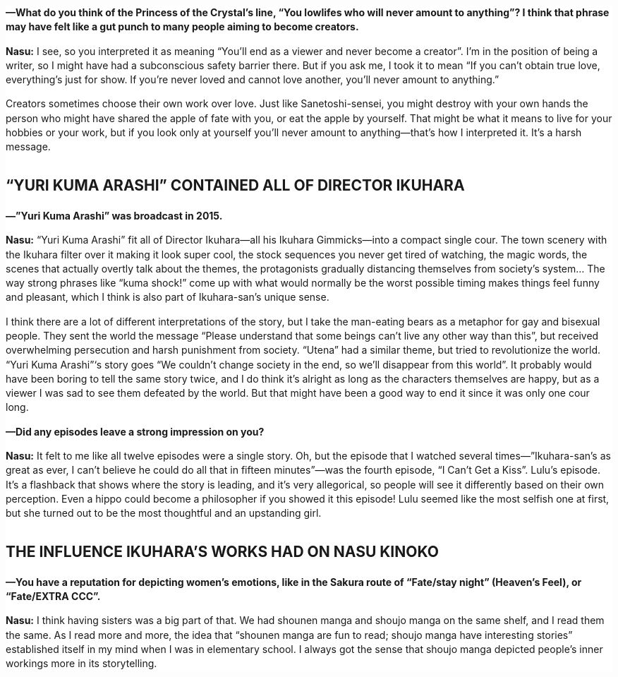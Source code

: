 **—What do you think of the Princess of the Crystal’s line, “You lowlifes who will never amount to anything”? I think that phrase may have felt like a gut punch to many people aiming to become creators.**  
  
**Nasu:**  I see, so you interpreted it as meaning “You’ll end as a viewer and never become a creator”. I’m in the position of being a writer, so I might have had a subconscious safety barrier there. But if you ask me, I took it to mean “If you can’t obtain true love, everything’s just for show. If you’re never loved and cannot love another, you’ll never amount to anything.”  
  
Creators sometimes choose their own work over love. Just like Sanetoshi-sensei, you might destroy with your own hands the person who might have shared the apple of fate with you, or eat the apple by yourself. That might be what it means to live for your hobbies or your work, but if you look only at yourself you’ll never amount to anything—that’s how I interpreted it. It’s a harsh message.  
  
## “YURI KUMA ARASHI” CONTAINED ALL OF DIRECTOR IKUHARA  
**—”Yuri Kuma Arashi” was broadcast in 2015.**  
  
**Nasu:**  “Yuri Kuma Arashi” fit all of Director Ikuhara—all his Ikuhara Gimmicks—into a compact single cour. The town scenery with the Ikuhara filter over it making it look super cool, the stock sequences you never get tired of watching, the magic words, the scenes that actually overtly talk about the themes, the protagonists gradually distancing themselves from society’s system… The way strong phrases like “kuma shock!” come up with what would normally be the worst possible timing makes things feel funny and pleasant, which I think is also part of Ikuhara-san’s unique sense.  
  
I think there are a lot of different interpretations of the story, but I take the man-eating bears as a metaphor for gay and bisexual people. They sent the world the message “Please understand that some beings can’t live any other way than this”, but received overwhelming persecution and harsh punishment from society. “Utena” had a similar theme, but tried to revolutionize the world. “Yuri Kuma Arashi”‘s story goes “We couldn’t change society in the end, so we’ll disappear from this world”. It probably would have been boring to tell the same story twice, and I do think it’s alright as long as the characters themselves are happy, but as a viewer I was sad to see them defeated by the world. But that might have been a good way to end it since it was only one cour long.  
  
**—Did any episodes leave a strong impression on you?**  
  
**Nasu:**  It felt to me like all twelve episodes were a single story. Oh, but the episode that I watched several times—”Ikuhara-san’s as great as ever, I can’t believe he could do all that in fifteen minutes”—was the fourth episode, “I Can’t Get a Kiss”. Lulu’s episode. It’s a flashback that shows where the story is leading, and it’s very allegorical, so people will see it differently based on their own perception. Even a hippo could become a philosopher if you showed it this episode! Lulu seemed like the most selfish one at first, but she turned out to be the most thoughtful and an upstanding girl.  
  
## THE INFLUENCE IKUHARA’S WORKS HAD ON NASU KINOKO  
**—You have a reputation for depicting women’s emotions, like in the Sakura route of “Fate/stay night” (Heaven’s Feel), or “Fate/EXTRA CCC”.**  
  
**Nasu:**  I think having sisters was a big part of that. We had shounen manga and shoujo manga on the same shelf, and I read them the same. As I read more and more, the idea that “shounen manga are fun to read; shoujo manga have interesting stories” established itself in my mind when I was in elementary school. I always got the sense that shoujo manga depicted people’s inner workings more in its storytelling.  
  
